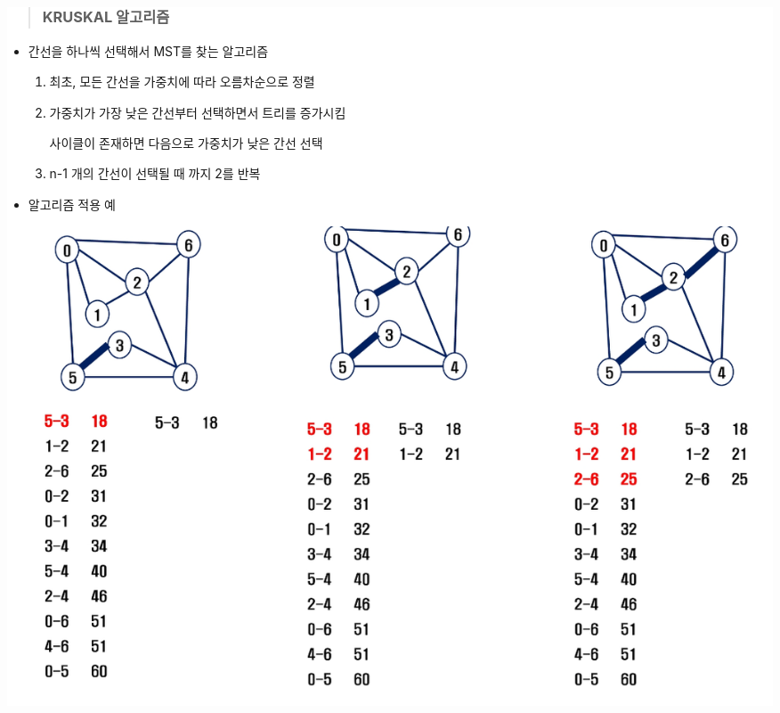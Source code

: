 

> ### KRUSKAL 알고리즘

* 간선을 하나씩 선택해서 MST를 찾는 알고리즘
  
  1. 최초, 모든 간선을 가중치에 따라 오름차순으로 정렬
  
  2. 가중치가 가장 낮은 간선부터 선택하면서 트리를 증가시킴
     
     사이클이 존재하면 다음으로 가중치가 낮은 간선 선택
  
  3. n-1 개의 간선이 선택될 때 까지 2를 반복



* 알고리즘 적용 예

![](Algorithm_11_Graph_assets/2022-10-03-17-23-11-image.png)
